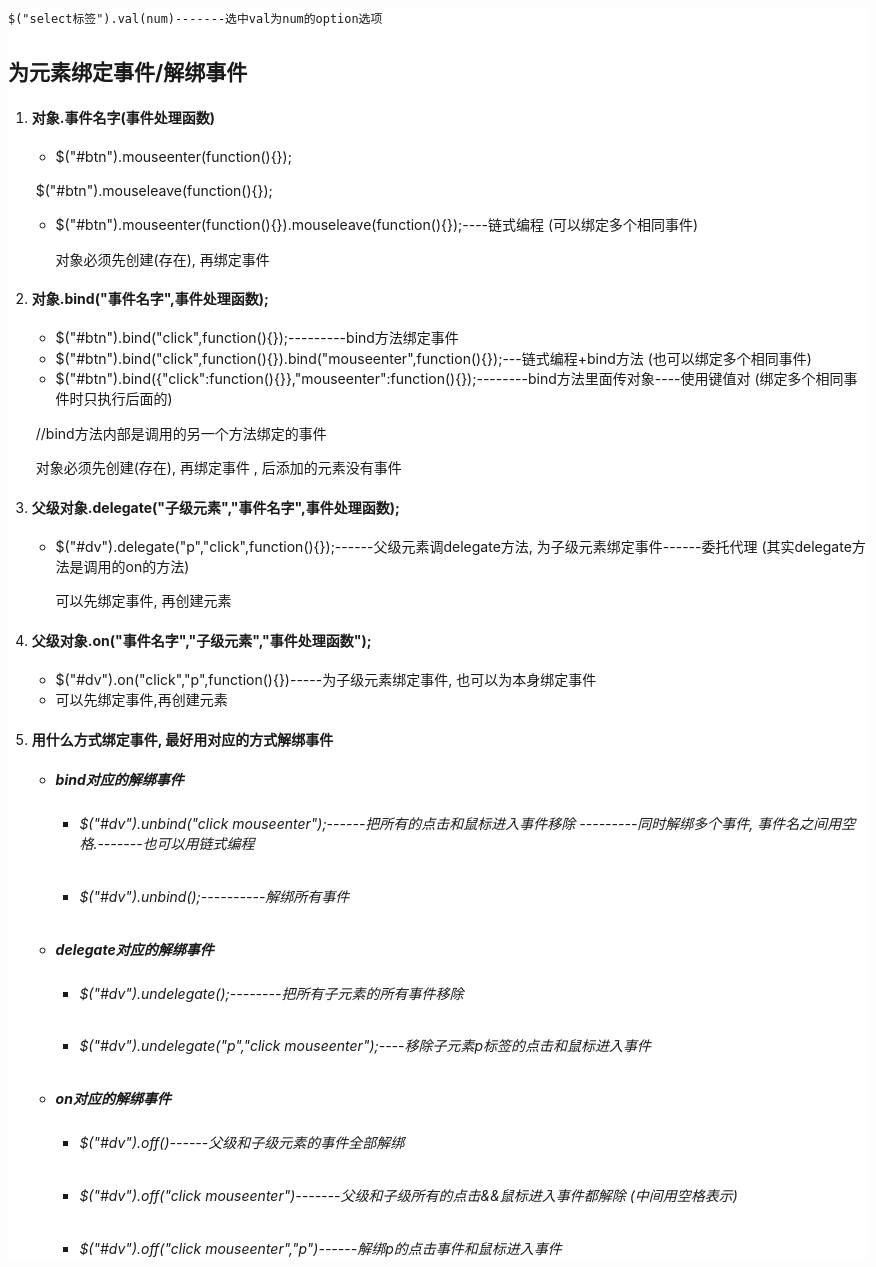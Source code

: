   ```
  $("select标签").val(num)-------选中val为num的option选项
  ```

## 为元素绑定事件/解绑事件

1. #### 对象.事件名字(事件处理函数)
   - $("#btn").mouseenter(function(){});

   ​       $("#btn").mouseleave(function(){});

   - $("#btn").mouseenter(function(){}).mouseleave(function(){});----链式编程    (可以绑定多个相同事件)

     对象必须先创建(存在), 再绑定事件

2. #### 对象.bind("事件名字",事件处理函数);

   - $("#btn").bind("click",function(){});---------bind方法绑定事件  
   - $("#btn").bind("click",function(){}).bind("mouseenter",function(){});---链式编程+bind方法   (也可以绑定多个相同事件)
   - $("#btn").bind({"click":function(){}},"mouseenter":function(){});--------bind方法里面传对象----使用键值对  (绑定多个相同事件时只执行后面的)

   ​       //bind方法内部是调用的另一个方法绑定的事件

   ​       对象必须先创建(存在), 再绑定事件 , 后添加的元素没有事件

3. #### 父级对象.delegate("子级元素","事件名字",事件处理函数);

   - $("#dv").delegate("p","click",function(){});------父级元素调delegate方法, 为子级元素绑定事件------委托代理  (其实delegate方法是调用的on的方法)

     可以先绑定事件, 再创建元素

4. #### 父级对象.on("事件名字","子级元素","事件处理函数");

   - $("#dv").on("click","p",function(){})-----为子级元素绑定事件, 也可以为本身绑定事件
   - 可以先绑定事件,再创建元素



5. #### 用什么方式绑定事件, 最好用对应的方式解绑事件

   - ##### bind对应的解绑事件
     - ###### $("#dv").unbind("click mouseenter");------把所有的点击和鼠标进入事件移除 ---------同时解绑多个事件, 事件名之间用空格.-------也可以用链式编程

     - ###### $("#dv").unbind();----------解绑所有事件

   - ##### delegate对应的解绑事件

     - ###### $("#dv").undelegate();--------把所有子元素的所有事件移除

     - ###### $("#dv").undelegate("p","click mouseenter");----移除子元素p标签的点击和鼠标进入事件

   - ##### on对应的解绑事件

     - ###### $("#dv").off()------父级和子级元素的事件全部解绑

     - ###### $("#dv").off("click mouseenter")-------父级和子级所有的点击&&鼠标进入事件都解除 (中间用空格表示)

     - ###### $("#dv").off("click mouseenter","p")------解绑p的点击事件和鼠标进入事件
